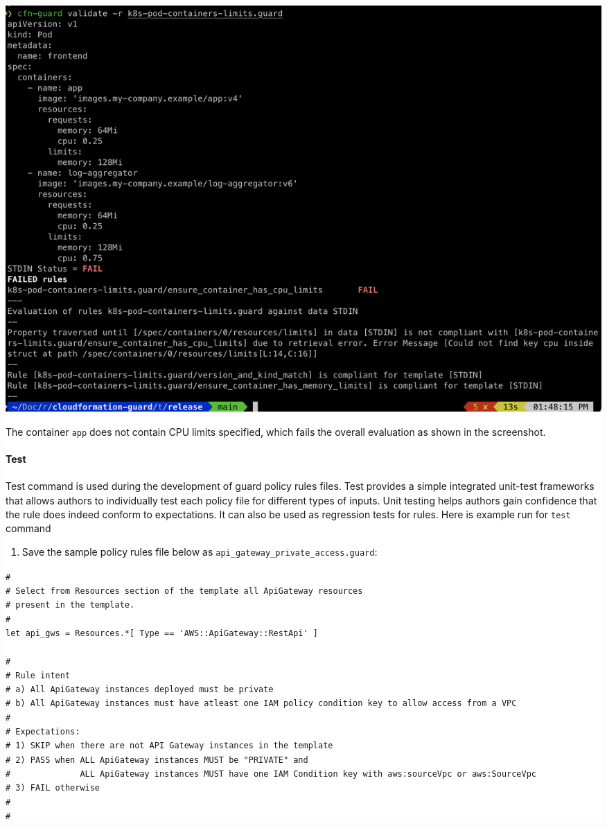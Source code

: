 ![Execution of validate](images/guard-validate.png)

The container `app` does not contain CPU limits specified, which fails the overall evaluation as shown in the screenshot.

#### Test

Test command is used during the development of guard policy rules files. Test provides a simple integrated unit-test frameworks that allows authors to individually test each policy file for different types of inputs. Unit testing helps authors gain confidence that the rule does indeed conform to expectations. It can also be used as regression tests for rules. Here is example run for `test` command

1. Save the sample policy rules file below as `api_gateway_private_access.guard`:

```
#
# Select from Resources section of the template all ApiGateway resources
# present in the template.
#
let api_gws = Resources.*[ Type == 'AWS::ApiGateway::RestApi' ]

#
# Rule intent
# a) All ApiGateway instances deployed must be private
# b) All ApiGateway instances must have atleast one IAM policy condition key to allow access from a VPC
#
# Expectations:
# 1) SKIP when there are not API Gateway instances in the template
# 2) PASS when ALL ApiGateway instances MUST be "PRIVATE" and
#              ALL ApiGateway instances MUST have one IAM Condition key with aws:sourceVpc or aws:SourceVpc
# 3) FAIL otherwise
#
#
```